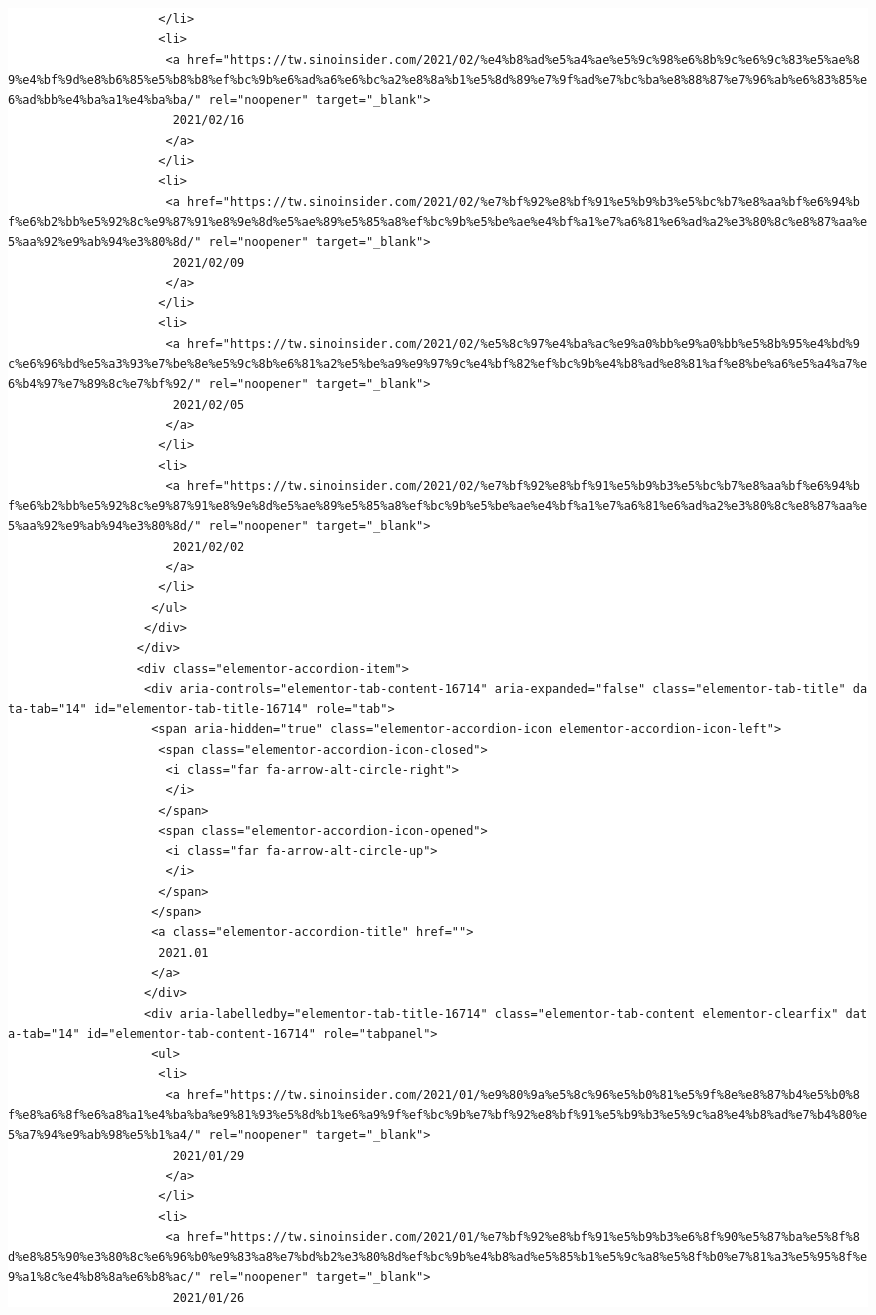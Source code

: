                          </li>
                         <li>
                          <a href="https://tw.sinoinsider.com/2021/02/%e4%b8%ad%e5%a4%ae%e5%9c%98%e6%8b%9c%e6%9c%83%e5%ae%89%e4%bf%9d%e8%b6%85%e5%b8%b8%ef%bc%9b%e6%ad%a6%e6%bc%a2%e8%8a%b1%e5%8d%89%e7%9f%ad%e7%bc%ba%e8%88%87%e7%96%ab%e6%83%85%e6%ad%bb%e4%ba%a1%e4%ba%ba/" rel="noopener" target="_blank">
                           2021/02/16
                          </a>
                         </li>
                         <li>
                          <a href="https://tw.sinoinsider.com/2021/02/%e7%bf%92%e8%bf%91%e5%b9%b3%e5%bc%b7%e8%aa%bf%e6%94%bf%e6%b2%bb%e5%92%8c%e9%87%91%e8%9e%8d%e5%ae%89%e5%85%a8%ef%bc%9b%e5%be%ae%e4%bf%a1%e7%a6%81%e6%ad%a2%e3%80%8c%e8%87%aa%e5%aa%92%e9%ab%94%e3%80%8d/" rel="noopener" target="_blank">
                           2021/02/09
                          </a>
                         </li>
                         <li>
                          <a href="https://tw.sinoinsider.com/2021/02/%e5%8c%97%e4%ba%ac%e9%a0%bb%e9%a0%bb%e5%8b%95%e4%bd%9c%e6%96%bd%e5%a3%93%e7%be%8e%e5%9c%8b%e6%81%a2%e5%be%a9%e9%97%9c%e4%bf%82%ef%bc%9b%e4%b8%ad%e8%81%af%e8%be%a6%e5%a4%a7%e6%b4%97%e7%89%8c%e7%bf%92/" rel="noopener" target="_blank">
                           2021/02/05
                          </a>
                         </li>
                         <li>
                          <a href="https://tw.sinoinsider.com/2021/02/%e7%bf%92%e8%bf%91%e5%b9%b3%e5%bc%b7%e8%aa%bf%e6%94%bf%e6%b2%bb%e5%92%8c%e9%87%91%e8%9e%8d%e5%ae%89%e5%85%a8%ef%bc%9b%e5%be%ae%e4%bf%a1%e7%a6%81%e6%ad%a2%e3%80%8c%e8%87%aa%e5%aa%92%e9%ab%94%e3%80%8d/" rel="noopener" target="_blank">
                           2021/02/02
                          </a>
                         </li>
                        </ul>
                       </div>
                      </div>
                      <div class="elementor-accordion-item">
                       <div aria-controls="elementor-tab-content-16714" aria-expanded="false" class="elementor-tab-title" data-tab="14" id="elementor-tab-title-16714" role="tab">
                        <span aria-hidden="true" class="elementor-accordion-icon elementor-accordion-icon-left">
                         <span class="elementor-accordion-icon-closed">
                          <i class="far fa-arrow-alt-circle-right">
                          </i>
                         </span>
                         <span class="elementor-accordion-icon-opened">
                          <i class="far fa-arrow-alt-circle-up">
                          </i>
                         </span>
                        </span>
                        <a class="elementor-accordion-title" href="">
                         2021.01
                        </a>
                       </div>
                       <div aria-labelledby="elementor-tab-title-16714" class="elementor-tab-content elementor-clearfix" data-tab="14" id="elementor-tab-content-16714" role="tabpanel">
                        <ul>
                         <li>
                          <a href="https://tw.sinoinsider.com/2021/01/%e9%80%9a%e5%8c%96%e5%b0%81%e5%9f%8e%e8%87%b4%e5%b0%8f%e8%a6%8f%e6%a8%a1%e4%ba%ba%e9%81%93%e5%8d%b1%e6%a9%9f%ef%bc%9b%e7%bf%92%e8%bf%91%e5%b9%b3%e5%9c%a8%e4%b8%ad%e7%b4%80%e5%a7%94%e9%ab%98%e5%b1%a4/" rel="noopener" target="_blank">
                           2021/01/29
                          </a>
                         </li>
                         <li>
                          <a href="https://tw.sinoinsider.com/2021/01/%e7%bf%92%e8%bf%91%e5%b9%b3%e6%8f%90%e5%87%ba%e5%8f%8d%e8%85%90%e3%80%8c%e6%96%b0%e9%83%a8%e7%bd%b2%e3%80%8d%ef%bc%9b%e4%b8%ad%e5%85%b1%e5%9c%a8%e5%8f%b0%e7%81%a3%e5%95%8f%e9%a1%8c%e4%b8%8a%e6%b8%ac/" rel="noopener" target="_blank">
                           2021/01/26